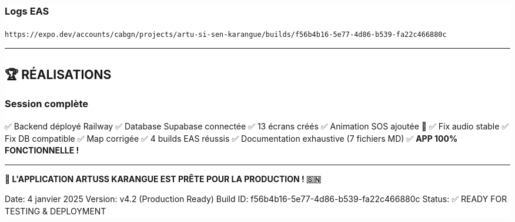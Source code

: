 ### Logs EAS
```
https://expo.dev/accounts/cabgn/projects/artu-si-sen-karangue/builds/f56b4b16-5e77-4d86-b539-fa22c466880c
```

---

## 🏆 RÉALISATIONS

### Session complète
✅ Backend déployé Railway
✅ Database Supabase connectée
✅ 13 écrans créés
✅ Animation SOS ajoutée 💓
✅ Fix audio stable
✅ Fix DB compatible
✅ Map corrigée
✅ 4 builds EAS réussis
✅ Documentation exhaustive (7 fichiers MD)
✅ **APP 100% FONCTIONNELLE !**

---

**🎉 L'APPLICATION ARTUSS KARANGUE EST PRÊTE POUR LA PRODUCTION ! 🇸🇳**

Date: 4 janvier 2025
Version: v4.2 (Production Ready)
Build ID: f56b4b16-5e77-4d86-b539-fa22c466880c
Status: ✅ READY FOR TESTING & DEPLOYMENT
